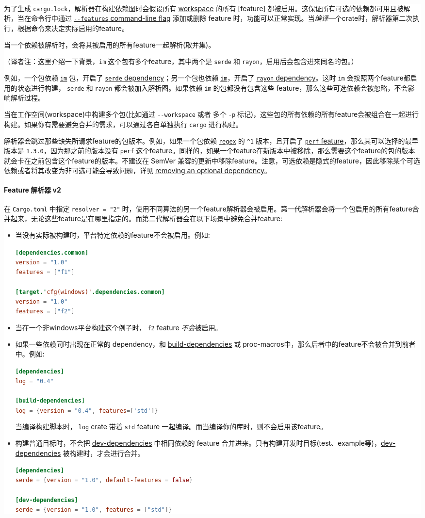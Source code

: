为了生成 `cargo.lock`，解析器在构建依赖图时会假设所有 [workspace] 的所有 [feature] 都被启用。这保证所有可选的依赖都可用且被解析，当在命令行中通过 [`--features` command-line flag](features.md#command-line-feature-options) 添加或删除 feature 时，功能可以正常实现。当*编译*一个crate时，解析器第二次执行，根据命令来决定实际启用的feature。

当一个依赖被解析时，会将其被启用的所有feature一起解析(取并集)。

（译者注：这里介绍一下背景，`im` 这个包有多个feature，其中两个是 `serde` 和 `rayon`，启用后会包含进来同名的包。）

例如，一个包依赖 [`im`] 包，开启了 [`serde` dependency]；另一个包也依赖 [`im`]，开启了 [`rayon` dependency]。这时 `im` 会按照两个feature都启用的状态进行构建， `serde` 和 `rayon` 都会被加入解析图。如果依赖 `im` 的包都没有包含这些 feature，那么这些可选依赖会被忽略，不会影响解析过程。

当在工作空间(workspace)中构建多个包(比如通过 `--workspace` 或者 多个 `-p` 标记)，这些包的所有依赖的所有feature会被组合在一起进行构建。如果你有需要避免合并的需求，可以通过各自单独执行 `cargo` 进行构建。

解析器会跳过那些缺失所请求feature的包版本。例如，如果一个包依赖 [`regex`] 的 `^1` 版本，且开启了 [`perf` feature]，那么其可以选择的最早版本是 `1.3.0`，因为那之前的版本没有 `perf` 这个feature。同样的，如果一个feature在新版本中被移除，那么需要这个feature的包的版本就会卡在之前包含这个feature的版本。不建议在 SemVer 兼容的更新中移除feature。注意，可选依赖是隐式的feature，因此移除某个可选依赖或者将其改变为非可选可能会导致问题，详见 [removing an optional dependency]。

[`im`]: https://crates.io/crates/im
[`perf` feature]: https://github.com/rust-lang/regex/blob/1.3.0/Cargo.toml#L56
[`rayon` dependency]: https://github.com/bodil/im-rs/blob/v15.0.0/Cargo.toml#L47
[`regex`]: https://crates.io/crates/regex
[`serde` dependency]: https://github.com/bodil/im-rs/blob/v15.0.0/Cargo.toml#L46
[features]: features.md
[removing an optional dependency]: semver.md#cargo-remove-opt-dep
[workspace]: workspaces.md

#### Feature 解析器 v2

在 `Cargo.toml` 中指定 `resolver = "2"` 时，使用不同算法的另一个feature解析器会被启用。第一代解析器会将一个包启用的所有feature合并起来，无论这些feature是在哪里指定的。而第二代解析器会在以下场景中避免合并feature:

* 当没有实际被构建时，平台特定依赖的feature不会被启用。例如:

  ```toml
  [dependencies.common]
  version = "1.0"
  features = ["f1"]

  [target.'cfg(windows)'.dependencies.common]
  version = "1.0"
  features = ["f2"]
  ```

* 当在一个非windows平台构建这个例子时， `f2` feature *不会*被启用。

* 如果一些依赖同时出现在正常的 dependency，和 [build-dependencies] 或 proc-macros中，那么后者中的feature不会被合并到前者中。例如:

  ```toml
  [dependencies]
  log = "0.4"

  [build-dependencies]
  log = {version = "0.4", features=['std']}
  ```

  当编译构建脚本时， `log` crate 带着 `std` feature 一起编译。而当编译你的库时，则不会启用该feature。

* 构建普通目标时，不会把 [dev-dependencies] 中相同依赖的 feature 合并进来。只有构建开发时目标(test、example等)，[dev-dependencies] 被构建时，才会进行合并。

  ```toml
  [dependencies]
  serde = {version = "1.0", default-features = false}

  [dev-dependencies]
  serde = {version = "1.0", features = ["std"]}
  ```


[Specifying Dependencies]: specifying-dependencies.md
[`cargo tree`]: ../commands/cargo-tree.md
[SemVer]: https://semver.org/
[SemVer Compatibility]: semver.md
[Version-incompatibility hazards]: #version-incompatibility-hazards
[semver trick]: https://github.com/dtolnay/semver-trick
[`downcast_ref`]: https://doc.rust-lang.org/std/any/trait.Any.html#method.downcast_ref
[`cargo install`]: ../commands/cargo-install.md
[known issue]: https://github.com/rust-lang/crates.io/issues/1059
[crates.io]: https://crates.io/
[build-dependencies]: specifying-dependencies.md#build-dependencies
[dev-dependencies]: specifying-dependencies.md#development-dependencies
[resolver-field]: features.md#resolver-versions
[`links` field]: manifest.md#the-links-field
[`libgit2-sys`]: https://crates.io/crates/libgit2-sys
[yank]: publishing.md#cargo-yank
[`cargo build`]: ../commands/cargo-build.md
[`cargo update`]: ../commands/cargo-update.md
[Overriding Dependencies]: overriding-dependencies.md
[build]: specifying-dependencies.md#build-dependencies
[dev-dependencies]: specifying-dependencies.md#development-dependencies
[Platform-specific dependencies]: specifying-dependencies.md#platform-specific-dependencies
[virtual workspace]: workspaces.md#virtual-workspace
[features-2]: features.md#feature-resolver-version-2
[SemVer guidelines]: semver.md